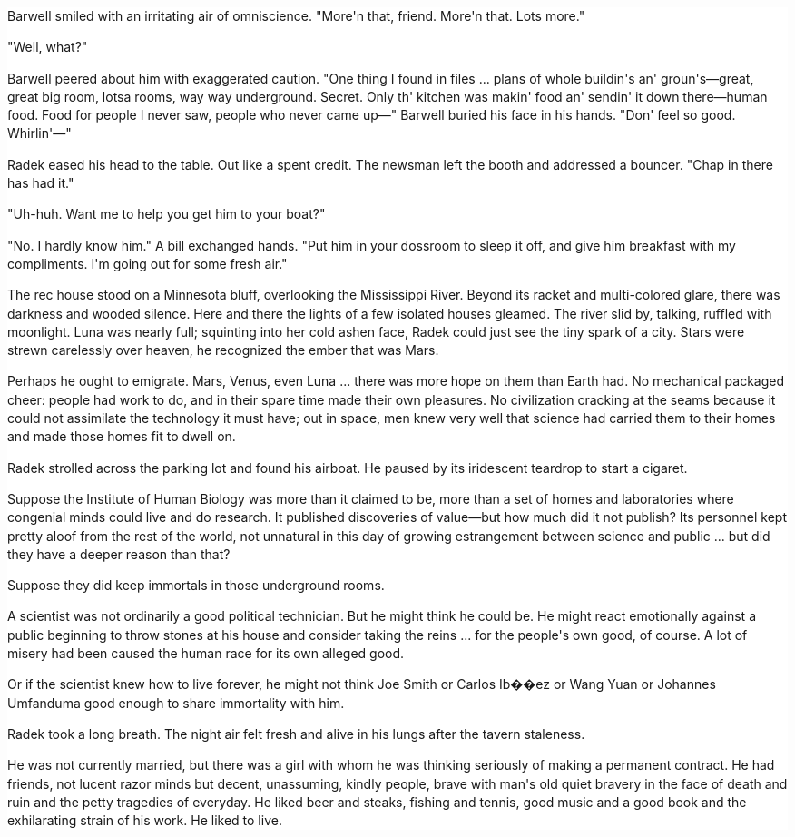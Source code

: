Barwell smiled with an irritating air of omniscience. "More'n that, friend. More'n that. Lots more."

"Well, what?"

Barwell peered about him with exaggerated caution. "One thing I found in files ... plans of whole buildin's an' groun's—great, great big room, lotsa rooms, way way underground. Secret. Only th' kitchen was makin' food an' sendin' it down there—human food. Food for people I never saw, people who never came up—" Barwell buried his face in his hands. "Don' feel so good. Whirlin'—"

Radek eased his head to the table. Out like a spent credit. The newsman left the booth and addressed a bouncer. "Chap in there has had it."

"Uh-huh. Want me to help you get him to your boat?"

"No. I hardly know him." A bill exchanged hands. "Put him in your dossroom to sleep it off, and give him breakfast with my compliments. I'm going out for some fresh air."

The rec house stood on a Minnesota bluff, overlooking the Mississippi River. Beyond its racket and multi-colored glare, there was darkness and wooded silence. Here and there the lights of a few isolated houses gleamed. The river slid by, talking, ruffled with moonlight. Luna was nearly full; squinting into her cold ashen face, Radek could just see the tiny spark of a city. Stars were strewn carelessly over heaven, he recognized the ember that was Mars.

Perhaps he ought to emigrate. Mars, Venus, even Luna ... there was more hope on them than Earth had. No mechanical packaged cheer: people had work to do, and in their spare time made their own pleasures. No civilization cracking at the seams because it could not assimilate the technology it must have; out in space, men knew very well that science had carried them to their homes and made those homes fit to dwell on.

Radek strolled across the parking lot and found his airboat. He paused by its iridescent teardrop to start a cigaret.

Suppose the Institute of Human Biology was more than it claimed to be, more than a set of homes and laboratories where congenial minds could live and do research. It published discoveries of value—but how much did it not publish? Its personnel kept pretty aloof from the rest of the world, not unnatural in this day of growing estrangement between science and public ... but did they have a deeper reason than that?

Suppose they did keep immortals in those underground rooms.

A scientist was not ordinarily a good political technician. But he might think he could be. He might react emotionally against a public beginning to throw stones at his house and consider taking the reins ... for the people's own good, of course. A lot of misery had been caused the human race for its own alleged good.

Or if the scientist knew how to live forever, he might not think Joe Smith or Carlos Ib��ez or Wang Yuan or Johannes Umfanduma good enough to share immortality with him.

Radek took a long breath. The night air felt fresh and alive in his lungs after the tavern staleness.

He was not currently married, but there was a girl with whom he was thinking seriously of making a permanent contract. He had friends, not lucent razor minds but decent, unassuming, kindly people, brave with man's old quiet bravery in the face of death and ruin and the petty tragedies of everyday. He liked beer and steaks, fishing and tennis, good music and a good book and the exhilarating strain of his work. He liked to live.
